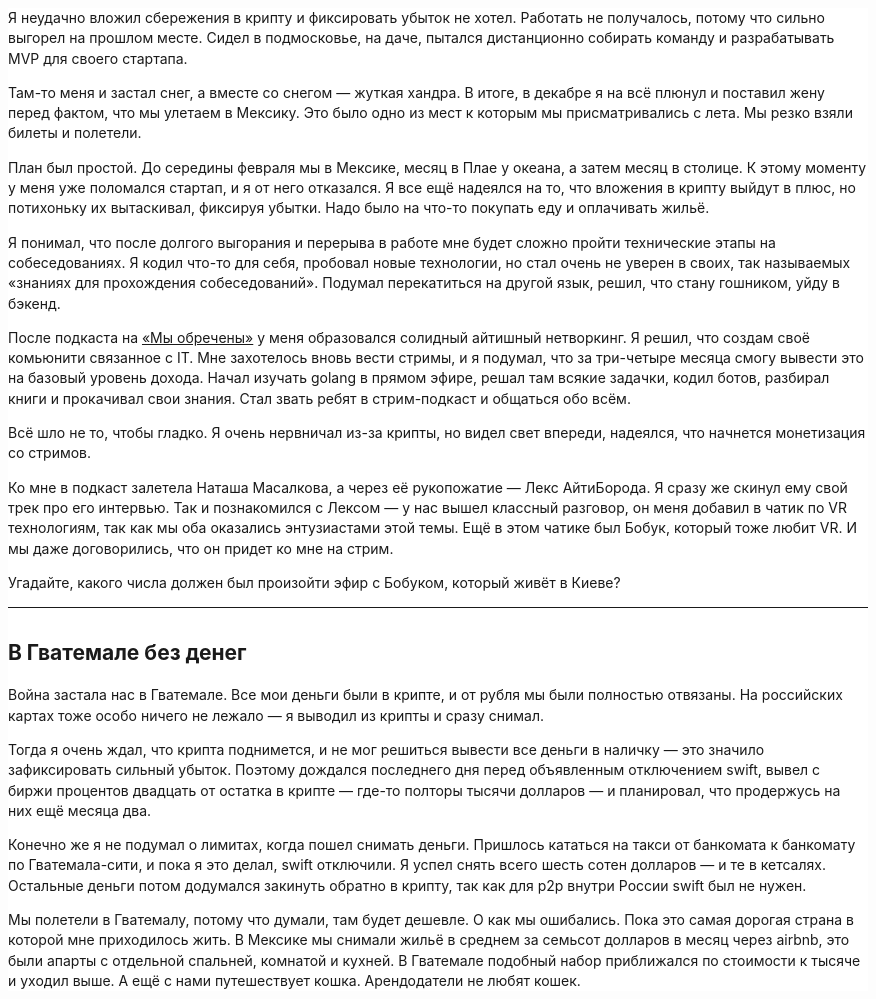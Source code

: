 Я неудачно вложил сбережения в крипту и фиксировать убыток не хотел. Работать не получалось, потому что сильно выгорел на прошлом месте. Сидел в подмосковье, на даче, пытался дистанционно собирать команду и разрабатывать MVP для своего стартапа.

Там-то меня и застал снег, а вместе со снегом — жуткая хандра. В итоге, в декабре я на всё плюнул и поставил жену перед фактом, что мы улетаем в Мексику. Это было одно из мест к которым мы присматривались с лета. Мы резко взяли билеты и полетели.

План был простой. До середины февраля мы в Мексике, месяц в Плае у океана, а затем месяц в столице. К этому моменту у меня уже поломался стартап, и я от него отказался. Я все ещё надеялся на то, что вложения в крипту выйдут в плюс, но потихоньку их вытаскивал, фиксируя убытки. Надо было на что-то покупать еду и оплачивать жильё.

Я понимал, что после долгого выгорания и перерыва в работе мне будет сложно пройти технические этапы на собеседованиях. Я кодил что-то для себя, пробовал новые технологии, но стал очень не уверен в своих, так называемых «знаниях для прохождения собеседований». Подумал перекатиться на другой язык, решил, что стану гошником, уйду в бэкенд.

После подкаста на [«Мы обречены»](https://www.google.com/url?q=https://youtu.be/4U_k1MDb5yg&sa=D&source=docs&ust=1660659947545570&usg=AOvVaw1zfmeym1ZllOk4E-xcI7DH) у меня образовался солидный айтишный нетворкинг. Я решил, что создам своё комьюнити связанное с IT. Мне захотелось вновь вести стримы, и я подумал, что за три-четыре месяца смогу вывести это на базовый уровень дохода. Начал изучать golang в прямом эфире, решал там всякие задачки, кодил ботов, разбирал книги и прокачивал свои знания. Стал звать ребят в стрим-подкаст и общаться обо всём. 

Всё шло не то, чтобы гладко. Я очень нервничал из-за крипты, но видел свет впереди, надеялся, что начнется монетизация со стримов.

Ко мне в подкаст залетела Наташа Масалкова, а через её рукопожатие — Лекс АйтиБорода. Я сразу же скинул ему свой трек про его интервью. Так и познакомился с Лексом — у нас вышел классный разговор, он меня добавил в чатик по VR технологиям, так как мы оба оказались энтузиастами этой темы. Ещё в этом чатике был Бобук, который тоже любит VR. И мы даже договорились, что он придет ко мне на стрим. 

Угадайте, какого числа должен был произойти эфир с Бобуком, который живёт в Киеве?

--------

## В Гватемале без денег

Война застала нас в Гватемале. Все мои деньги были в крипте, и от рубля мы были полностью отвязаны. На российских картах тоже особо ничего не лежало — я выводил из крипты и сразу снимал.

Тогда я очень ждал, что крипта поднимется, и не мог решиться вывести все деньги в наличку — это значило зафиксировать сильный убыток. Поэтому дождался последнего дня перед объявленным отключением swift, вывел с биржи процентов двадцать от остатка в крипте — где-то полторы тысячи долларов — и планировал, что продержусь на них ещё месяца два. 

Конечно же я не подумал о лимитах, когда пошел снимать деньги. Пришлось кататься на такси от банкомата к банкомату по Гватемала-сити, и пока я это делал, swift отключили. Я успел снять всего шесть сотен долларов — и те в кетсалях. Остальные деньги потом додумался закинуть обратно в крипту, так как для p2p внутри России swift был не нужен.

Мы полетели в Гватемалу, потому что думали, там будет дешевле. О как мы ошибались. Пока это самая дорогая страна в которой мне приходилось жить. В Мексике мы снимали жильё в среднем за семьсот долларов в месяц через airbnb, это были апарты с отдельной спальней, комнатой и кухней. В Гватемале подобный набор приближался по стоимости к тысяче и уходил выше. А ещё с нами путешествует кошка. Арендодатели не любят кошек.
